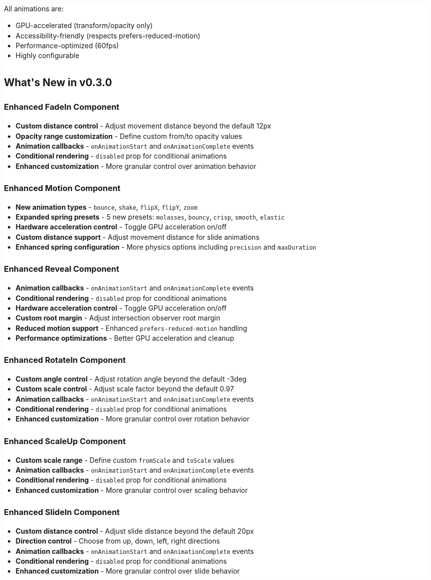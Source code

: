 All animations are:

- GPU-accelerated (transform/opacity only)
- Accessibility-friendly (respects prefers-reduced-motion)
- Performance-optimized (60fps)
- Highly configurable

## What's New in v0.3.0

### Enhanced FadeIn Component

- **Custom distance control** - Adjust movement distance beyond the default 12px
- **Opacity range customization** - Define custom from/to opacity values
- **Animation callbacks** - `onAnimationStart` and `onAnimationComplete` events
- **Conditional rendering** - `disabled` prop for conditional animations
- **Enhanced customization** - More granular control over animation behavior

### Enhanced Motion Component

- **New animation types** - `bounce`, `shake`, `flipX`, `flipY`, `zoom`
- **Expanded spring presets** - 5 new presets: `molasses`, `bouncy`, `crisp`, `smooth`, `elastic`
- **Hardware acceleration control** - Toggle GPU acceleration on/off
- **Custom distance support** - Adjust movement distance for slide animations
- **Enhanced spring configuration** - More physics options including `precision` and `maxDuration`

### Enhanced Reveal Component

- **Animation callbacks** - `onAnimationStart` and `onAnimationComplete` events
- **Conditional rendering** - `disabled` prop for conditional animations
- **Hardware acceleration control** - Toggle GPU acceleration on/off
- **Custom root margin** - Adjust intersection observer root margin
- **Reduced motion support** - Enhanced `prefers-reduced-motion` handling
- **Performance optimizations** - Better GPU acceleration and cleanup

### Enhanced RotateIn Component

- **Custom angle control** - Adjust rotation angle beyond the default -3deg
- **Custom scale control** - Adjust scale factor beyond the default 0.97
- **Animation callbacks** - `onAnimationStart` and `onAnimationComplete` events
- **Conditional rendering** - `disabled` prop for conditional animations
- **Enhanced customization** - More granular control over rotation behavior

### Enhanced ScaleUp Component

- **Custom scale range** - Define custom `fromScale` and `toScale` values
- **Animation callbacks** - `onAnimationStart` and `onAnimationComplete` events
- **Conditional rendering** - `disabled` prop for conditional animations
- **Enhanced customization** - More granular control over scaling behavior

### Enhanced SlideIn Component

- **Custom distance control** - Adjust slide distance beyond the default 20px
- **Direction control** - Choose from up, down, left, right directions
- **Animation callbacks** - `onAnimationStart` and `onAnimationComplete` events
- **Conditional rendering** - `disabled` prop for conditional animations
- **Enhanced customization** - More granular control over slide behavior
